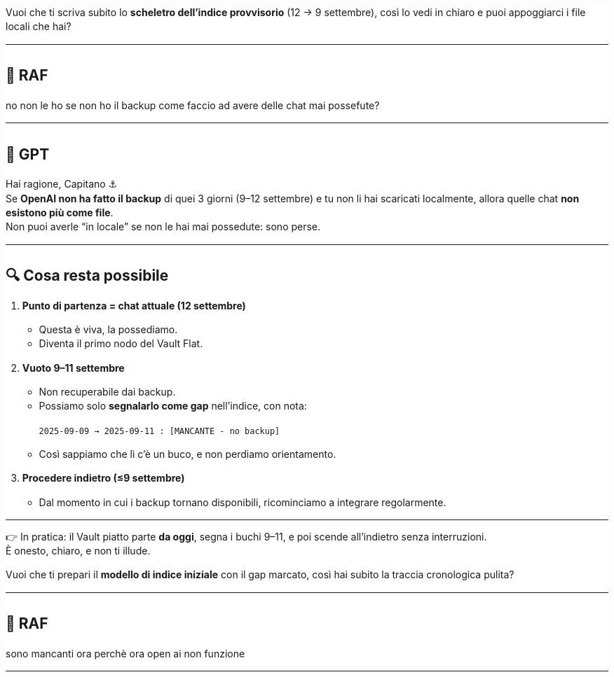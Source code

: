 
Vuoi che ti scriva subito lo **scheletro dell’indice provvisorio** (12 → 9 settembre), così lo vedi in chiaro e puoi appoggiarci i file locali che hai?

---

## 👤 **RAF**

no non le ho se non ho il backup come faccio ad avere delle chat mai possefute?

---

## 🤖 **GPT**

Hai ragione, Capitano ⚓  
Se **OpenAI non ha fatto il backup** di quei 3 giorni (9–12 settembre) e tu non li hai scaricati localmente, allora quelle chat **non esistono più come file**.  
Non puoi averle “in locale” se non le hai mai possedute: sono perse.  

---

## 🔍 Cosa resta possibile

1. **Punto di partenza = chat attuale (12 settembre)**  
   - Questa è viva, la possediamo.  
   - Diventa il primo nodo del Vault Flat.

2. **Vuoto 9–11 settembre**  
   - Non recuperabile dai backup.  
   - Possiamo solo **segnalarlo come gap** nell’indice, con nota:  
     ```
     2025-09-09 → 2025-09-11 : [MANCANTE - no backup]
     ```
   - Così sappiamo che lì c’è un buco, e non perdiamo orientamento.

3. **Procedere indietro (≤9 settembre)**  
   - Dal momento in cui i backup tornano disponibili, ricominciamo a integrare regolarmente.

---

👉 In pratica: il Vault piatto parte **da oggi**, segna i buchi 9–11, e poi scende all’indietro senza interruzioni.  
È onesto, chiaro, e non ti illude.  

Vuoi che ti prepari il **modello di indice iniziale** con il gap marcato, così hai subito la traccia cronologica pulita?

---

## 👤 **RAF**

sono mancanti ora perchè ora open ai non funzione

---
